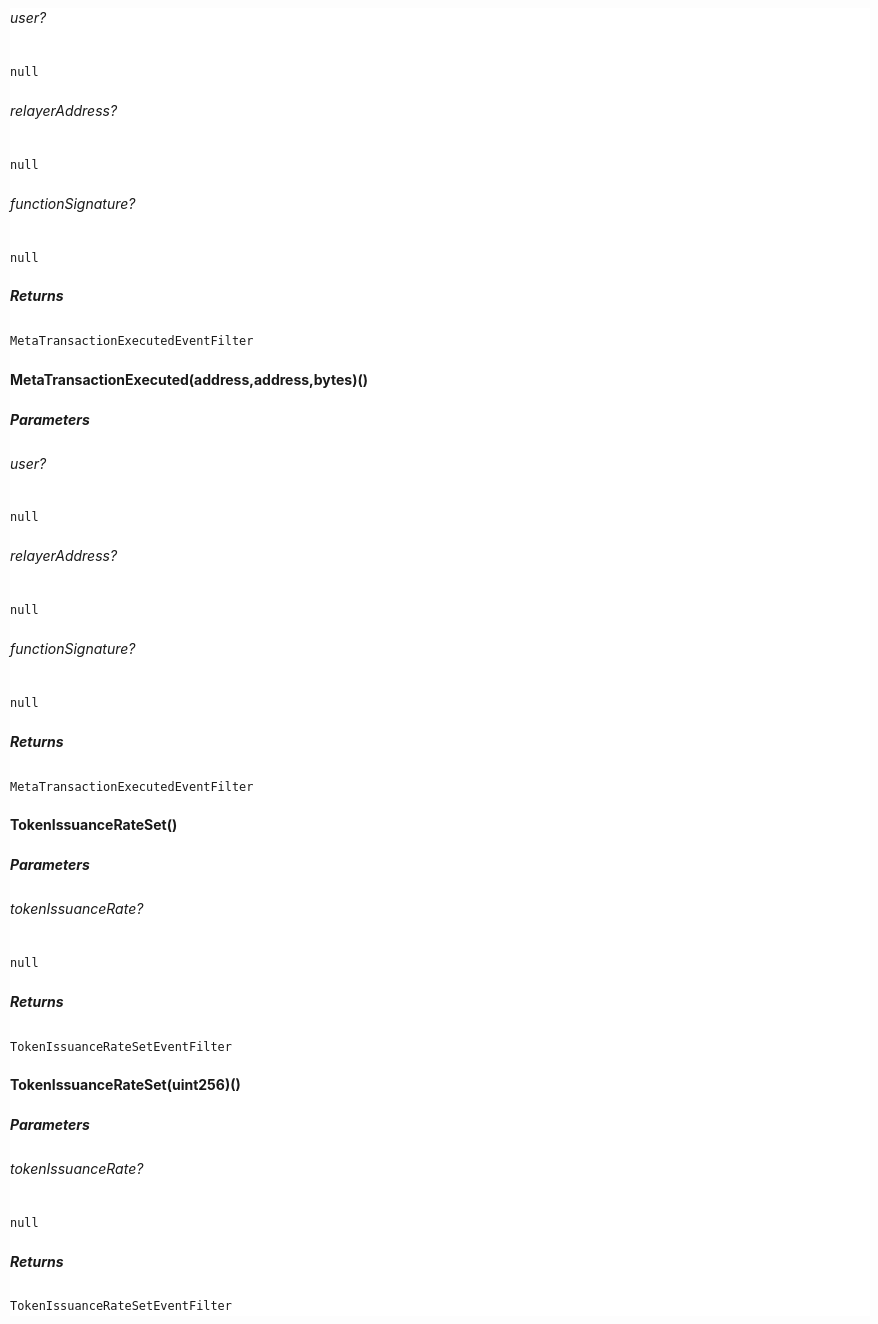 ###### user?

`null`

###### relayerAddress?

`null`

###### functionSignature?

`null`

##### Returns

`MetaTransactionExecutedEventFilter`

#### MetaTransactionExecuted(address,address,bytes)()

##### Parameters

###### user?

`null`

###### relayerAddress?

`null`

###### functionSignature?

`null`

##### Returns

`MetaTransactionExecutedEventFilter`

#### TokenIssuanceRateSet()

##### Parameters

###### tokenIssuanceRate?

`null`

##### Returns

`TokenIssuanceRateSetEventFilter`

#### TokenIssuanceRateSet(uint256)()

##### Parameters

###### tokenIssuanceRate?

`null`

##### Returns

`TokenIssuanceRateSetEventFilter`
